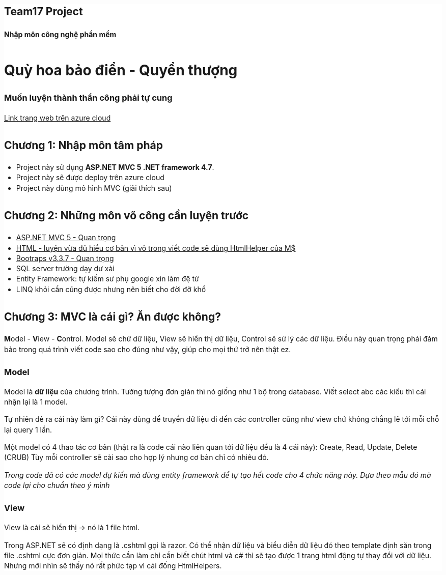 ## Team17 Project
#### Nhập môn công nghệ phần mềm

# Quỳ hoa bảo điển - Quyển thượng 

### Muốn luyện thành thần công phải tự cung
[Link trang web trên azure cloud](http://team17projectbeta.azurewebsites.net/)

## Chương 1: Nhập môn tâm pháp
* Project này sử dụng **ASP.NET MVC 5 .NET framework 4.7**.
* Project này sẽ được deploy trên azure cloud 
* Project này dùng mô hình MVC (giải thích sau)

## Chương 2: Những môn võ công cần luyện trước
* [ASP.NET MVC 5 - Quan trọng](https://docs.microsoft.com/en-us/aspnet/mvc/overview/getting-started/introduction/getting-started)
* [HTML - luyện vừa đủ hiểu cơ bản vì vô trong viết code sẽ dùng HtmlHelper của M$](https://www.w3schools.com/html/)
* [Bootraps v3.3.7 - Quan trọng](https://getbootstrap.com/docs/3.3/)
* SQL server trường dạy dư xài
* Entity Framework: tự kiếm sư phụ google xin làm đệ tử
* LINQ khỏi cần cũng được nhưng nên biết cho đời đỡ khổ

## Chương 3: MVC là cái gì? Ăn được không?
**M**odel - **V**iew - **C**ontrol. Model sẽ chứ dữ liệu, View sẽ hiển thị dữ liệu, Control sẽ sử lý các dữ liệu. Điều này quan trọng phải đảm bảo trong quá trình viết code sao cho đúng như vậy, giúp cho mọi thứ trở nên thật ez.

### Model
Model là **dữ liệu** của chương trình. Tưởng tượng đơn giản thì nó giống như 1 bộ trong database. Viết select abc các kiểu thì cái nhận lại là 1 model.

Tự nhiên đẻ ra cái này làm gì? Cái này dùng để truyền dữ liệu đi đến các controller cũng như view chứ không chẳng lẽ tới mỗi chỗ lại query 1 lần.

Một model có 4 thao tác cơ bản (thật ra là code cái nào liên quan tới dữ liệu đều là 4 cái này): Create, Read, Update, Delete (CRUB)
Tùy mỗi controller sẽ cài sao cho hợp lý nhưng cơ bản chỉ có nhiêu đó.

*Trong code đã có các model dự kiến mà dùng entity framework để tự tạo hết code cho 4 chức năng này. Dựa theo mẫu đó mà code lại cho chuẩn theo ý mình*


### View
View là cái sẽ hiển thị -> nó là 1 file html. 

Trong ASP.NET sẽ có định dạng là .cshtml gọi là razor. Có thể nhận dữ liệu và biểu diễn dữ liệu đó theo template định săn trong file .cshtml cực đơn giản. Mọi thức cần làm chỉ cần biết chút html và c# thì sẽ tạo được 1 trang html động tự thay đổi với dữ liệu. Nhưng mới nhìn sẽ thấy nó rất phức tạp vì cái đống HtmlHelpers.
